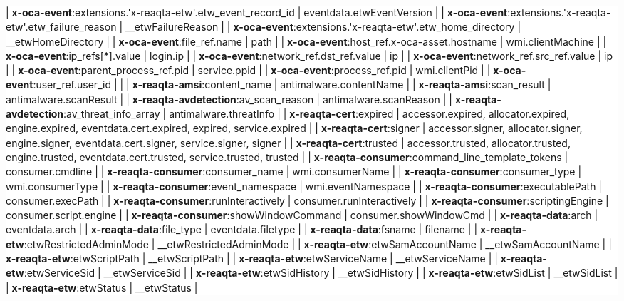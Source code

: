 | **x-oca-event**:extensions.'x-reaqta-etw'.etw_event_record_id | eventdata.etwEventVersion |
| **x-oca-event**:extensions.'x-reaqta-etw'.etw_failure_reason | __etwFailureReason |
| **x-oca-event**:extensions.'x-reaqta-etw'.etw_home_directory | __etwHomeDirectory |
| **x-oca-event**:file_ref.name | path |
| **x-oca-event**:host_ref.x-oca-asset.hostname | wmi.clientMachine |
| **x-oca-event**:ip_refs[*].value | login.ip |
| **x-oca-event**:network_ref.dst_ref.value | ip |
| **x-oca-event**:network_ref.src_ref.value | ip |
| **x-oca-event**:parent_process_ref.pid | service.ppid |
| **x-oca-event**:process_ref.pid | wmi.clientPid |
| **x-oca-event**:user_ref.user_id |  |
| **x-reaqta-amsi**:content_name | antimalware.contentName |
| **x-reaqta-amsi**:scan_result | antimalware.scanResult |
| **x-reaqta-avdetection**:av_scan_reason | antimalware.scanReason |
| **x-reaqta-avdetection**:av_threat_info_array | antimalware.threatInfo |
| **x-reaqta-cert**:expired | accessor.expired, allocator.expired, engine.expired, eventdata.cert.expired, expired, service.expired |
| **x-reaqta-cert**:signer | accessor.signer, allocator.signer, engine.signer, eventdata.cert.signer, service.signer, signer |
| **x-reaqta-cert**:trusted | accessor.trusted, allocator.trusted, engine.trusted, eventdata.cert.trusted, service.trusted, trusted |
| **x-reaqta-consumer**:command_line_template_tokens | consumer.cmdline |
| **x-reaqta-consumer**:consumer_name | wmi.consumerName |
| **x-reaqta-consumer**:consumer_type | wmi.consumerType |
| **x-reaqta-consumer**:event_namespace | wmi.eventNamespace |
| **x-reaqta-consumer**:executablePath | consumer.execPath |
| **x-reaqta-consumer**:runInteractively | consumer.runInteractively |
| **x-reaqta-consumer**:scriptingEngine | consumer.script.engine |
| **x-reaqta-consumer**:showWindowCommand | consumer.showWindowCmd |
| **x-reaqta-data**:arch | eventdata.arch |
| **x-reaqta-data**:file_type | eventdata.filetype |
| **x-reaqta-data**:fsname | filename |
| **x-reaqta-etw**:etwRestrictedAdminMode | __etwRestrictedAdminMode |
| **x-reaqta-etw**:etwSamAccountName | __etwSamAccountName |
| **x-reaqta-etw**:etwScriptPath | __etwScriptPath |
| **x-reaqta-etw**:etwServiceName | __etwServiceName |
| **x-reaqta-etw**:etwServiceSid | __etwServiceSid |
| **x-reaqta-etw**:etwSidHistory | __etwSidHistory |
| **x-reaqta-etw**:etwSidList | __etwSidList |
| **x-reaqta-etw**:etwStatus | __etwStatus |